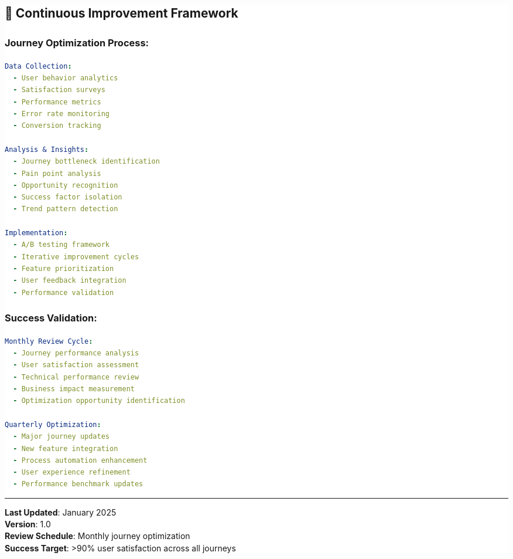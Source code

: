 
## 🔄 Continuous Improvement Framework

### **Journey Optimization Process:**
```yaml
Data Collection:
  - User behavior analytics
  - Satisfaction surveys
  - Performance metrics
  - Error rate monitoring
  - Conversion tracking

Analysis & Insights:
  - Journey bottleneck identification
  - Pain point analysis
  - Opportunity recognition
  - Success factor isolation
  - Trend pattern detection

Implementation:
  - A/B testing framework
  - Iterative improvement cycles
  - Feature prioritization
  - User feedback integration
  - Performance validation
```

### **Success Validation:**
```yaml
Monthly Review Cycle:
  - Journey performance analysis
  - User satisfaction assessment
  - Technical performance review
  - Business impact measurement
  - Optimization opportunity identification

Quarterly Optimization:
  - Major journey updates
  - New feature integration
  - Process automation enhancement
  - User experience refinement
  - Performance benchmark updates
```

---

**Last Updated**: January 2025  
**Version**: 1.0  
**Review Schedule**: Monthly journey optimization  
**Success Target**: >90% user satisfaction across all journeys